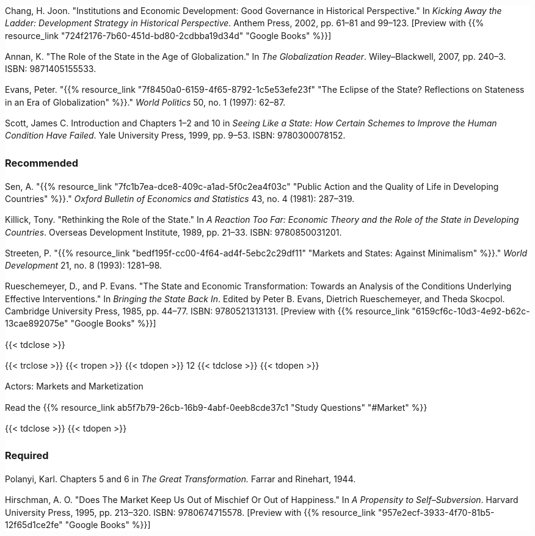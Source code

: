 Chang, H. Joon. "Institutions and Economic Development: Good Governance in Historical Perspective." In _Kicking Away the Ladder: Development Strategy in Historical Perspective._ Anthem Press, 2002, pp. 61–81 and 99–123. \[Preview with {{% resource_link "724f2176-7b60-451d-bd80-2cdbba19d34d" "Google Books" %}}\]

Annan, K. "The Role of the State in the Age of Globalization." In _The Globalization Reader_. Wiley–Blackwell, 2007, pp. 240–3. ISBN: 9871405155533.

Evans, Peter. "{{% resource_link "7f8450a0-6159-4f65-8792-1c5e53efe23f" "The Eclipse of the State? Reflections on Stateness in an Era of Globalization" %}}." _World Politics_ 50, no. 1 (1997): 62–87.

Scott, James C. Introduction and Chapters 1–2 and 10 in _Seeing Like a State: How Certain Schemes to Improve the Human Condition Have Failed_. Yale University Press, 1999, pp. 9–53. ISBN: 9780300078152.

### Recommended

Sen, A. "{{% resource_link "7fc1b7ea-dce8-409c-a1ad-5f0c2ea4f03c" "Public Action and the Quality of Life in Developing Countries" %}}." _Oxford Bulletin of Economics and Statistics_ 43, no. 4 (1981): 287–319.

Killick, Tony. "Rethinking the Role of the State." In _A Reaction Too Far: Economic Theory and the Role of the State in Developing Countries_. Overseas Development Institute, 1989, pp. 21–33. ISBN: 9780850031201.

Streeten, P. "{{% resource_link "bedf195f-cc00-4f64-ad4f-5ebc2c29df11" "Markets and States: Against Minimalism" %}}." _World Development_ 21, no. 8 (1993): 1281–98.

Rueschemeyer, D., and P. Evans. "The State and Economic Transformation: Towards an Analysis of the Conditions Underlying Effective Interventions." In _Bringing the State Back In_. Edited by Peter B. Evans, Dietrich Rueschemeyer, and Theda Skocpol. Cambridge University Press, 1985, pp. 44–77. ISBN: 9780521313131. \[Preview with {{% resource_link "6159cf6c-10d3-4e92-b62c-13cae892075e" "Google Books" %}}\]


{{< tdclose >}}

{{< trclose >}}
{{< tropen >}}
{{< tdopen >}}
12
{{< tdclose >}}
{{< tdopen >}}


Actors: Markets and Marketization

Read the {{% resource_link ab5f7b79-26cb-16b9-4abf-0eeb8cde37c1 "Study Questions" "#Market" %}}


{{< tdclose >}}
{{< tdopen >}}


### Required

Polanyi, Karl. Chapters 5 and 6 in _The Great Transformation._ Farrar and Rinehart, 1944.

Hirschman, A. O. "Does The Market Keep Us Out of Mischief Or Out of Happiness." In _A Propensity to Self–Subversion_. Harvard University Press, 1995, pp. 213–320. ISBN: 9780674715578. \[Preview with {{% resource_link "957e2ecf-3933-4f70-81b5-12f65d1ce2fe" "Google Books" %}}\]
